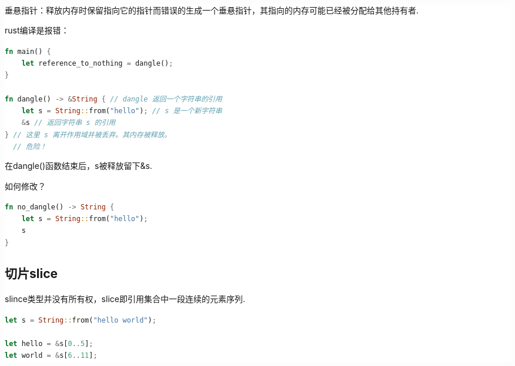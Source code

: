 垂悬指针：释放内存时保留指向它的指针而错误的生成一个垂悬指针，其指向的内存可能已经被分配给其他持有者.

rust编译是报错：

```rust
fn main() {
    let reference_to_nothing = dangle();
}

fn dangle() -> &String { // dangle 返回一个字符串的引用
    let s = String::from("hello"); // s 是一个新字符串
    &s // 返回字符串 s 的引用
} // 这里 s 离开作用域并被丢弃。其内存被释放。
  // 危险！
```

在dangle()函数结束后，s被释放留下&s.

如何修改？

```rust
fn no_dangle() -> String {
    let s = String::from("hello");
    s
}
```

## 切片slice

slince类型并没有所有权，slice即引用集合中一段连续的元素序列.

```rust
let s = String::from("hello world");

let hello = &s[0..5];
let world = &s[6..11];
```



